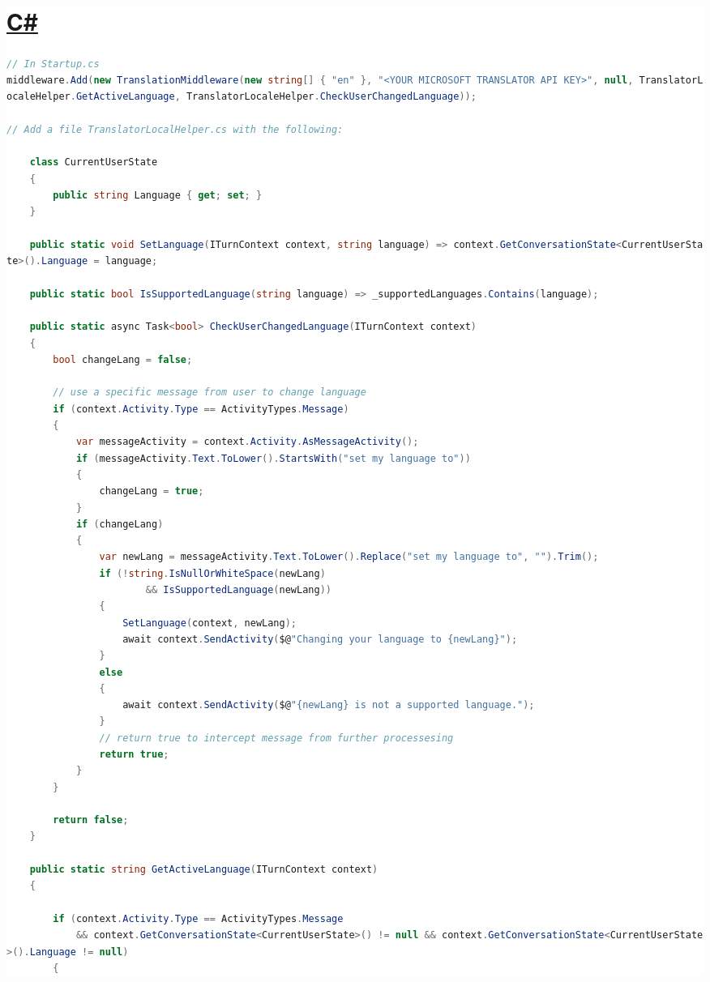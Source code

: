 # <a name="ctabcschangelanguage"></a>[C#](#tab/cschangelanguage)
```cs
// In Startup.cs
middleware.Add(new TranslationMiddleware(new string[] { "en" }, "<YOUR MICROSOFT TRANSLATOR API KEY>", null, TranslatorLocaleHelper.GetActiveLanguage, TranslatorLocaleHelper.CheckUserChangedLanguage));

// Add a file TranslatorLocalHelper.cs with the following:

    class CurrentUserState
    {
        public string Language { get; set; }
    }

    public static void SetLanguage(ITurnContext context, string language) => context.GetConversationState<CurrentUserState>().Language = language;

    public static bool IsSupportedLanguage(string language) => _supportedLanguages.Contains(language);

    public static async Task<bool> CheckUserChangedLanguage(ITurnContext context)
    {
        bool changeLang = false;
        
        // use a specific message from user to change language
        if (context.Activity.Type == ActivityTypes.Message)
        {
            var messageActivity = context.Activity.AsMessageActivity();
            if (messageActivity.Text.ToLower().StartsWith("set my language to"))
            {
                changeLang = true;
            }
            if (changeLang)
            {
                var newLang = messageActivity.Text.ToLower().Replace("set my language to", "").Trim();
                if (!string.IsNullOrWhiteSpace(newLang)
                        && IsSupportedLanguage(newLang))
                {
                    SetLanguage(context, newLang);
                    await context.SendActivity($@"Changing your language to {newLang}");
                }
                else
                {
                    await context.SendActivity($@"{newLang} is not a supported language.");
                }
                // return true to intercept message from further processesing
                return true;
            }
        }

        return false;
    }

    public static string GetActiveLanguage(ITurnContext context)
    {

        if (context.Activity.Type == ActivityTypes.Message
            && context.GetConversationState<CurrentUserState>() != null && context.GetConversationState<CurrentUserState>().Language != null)
        {
```